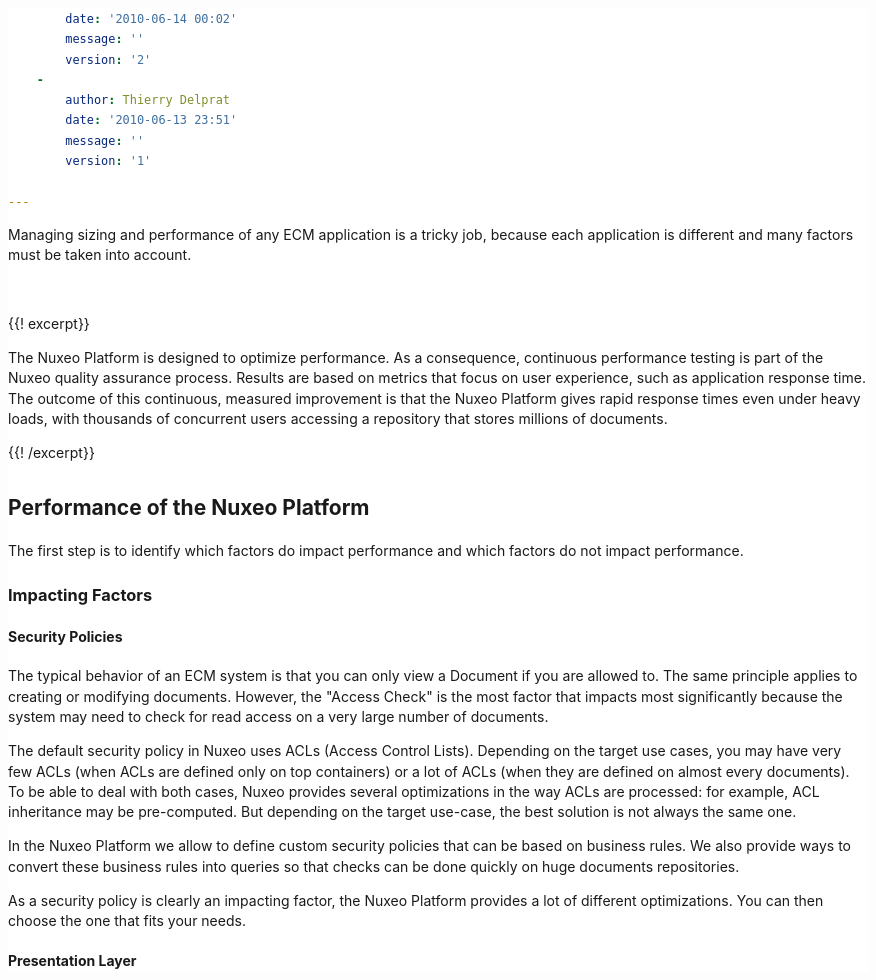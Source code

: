 ```yaml
        date: '2010-06-14 00:02'
        message: ''
        version: '2'
    - 
        author: Thierry Delprat
        date: '2010-06-13 23:51'
        message: ''
        version: '1'

---
```

Managing sizing and performance of any ECM application is a tricky job, because each application is different and many factors must be taken into account.

&nbsp;

{{! excerpt}}

The Nuxeo Platform is designed to optimize performance. As a consequence, continuous performance testing is part of the Nuxeo quality assurance process. Results are based on metrics that focus on user experience, such as application response time. The outcome of this continuous, measured improvement is that the Nuxeo Platform gives rapid response times even under heavy loads, with thousands of concurrent users accessing a repository that stores millions of documents.

{{! /excerpt}}

## Performance of the Nuxeo Platform

The first step is to identify which factors do impact performance and which factors do not impact performance.

### Impacting Factors

#### Security Policies

The typical behavior of an ECM system is that you can only view a Document if you are allowed to. The same principle applies to creating or modifying documents. However, the "Access Check" is the most factor that impacts most significantly because the system may need to check for read access on a very large number of documents.

The default security policy in Nuxeo uses ACLs (Access Control Lists). Depending on the target use cases, you may have very few ACLs (when ACLs are defined only on top containers) or a lot of ACLs (when they are defined on almost every documents). To be able to deal with both cases, Nuxeo provides several optimizations in the way ACLs are processed: for example, ACL inheritance may be pre-computed. But depending on the target use-case, the best solution is not always the same one.

In the Nuxeo Platform we allow to define custom security policies that can be based on business rules. We also provide ways to convert these business rules into queries so that checks can be done quickly on huge documents repositories.

As a security policy is clearly an impacting factor, the Nuxeo Platform provides a lot of different optimizations. You can then choose the one that fits your needs.

#### Presentation Layer
